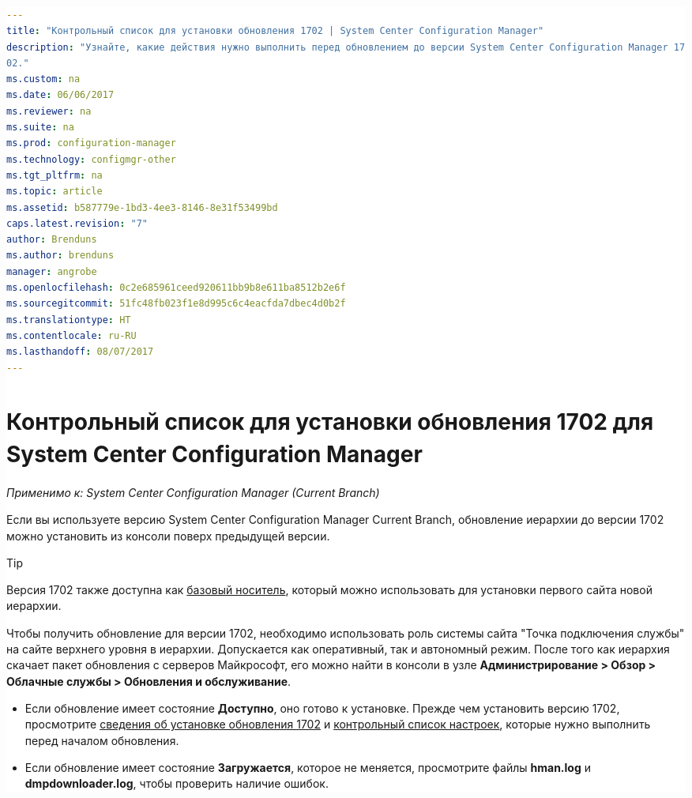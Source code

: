 ```yaml
---
title: "Контрольный список для установки обновления 1702 | System Center Configuration Manager"
description: "Узнайте, какие действия нужно выполнить перед обновлением до версии System Center Configuration Manager 1702."
ms.custom: na
ms.date: 06/06/2017
ms.reviewer: na
ms.suite: na
ms.prod: configuration-manager
ms.technology: configmgr-other
ms.tgt_pltfrm: na
ms.topic: article
ms.assetid: b587779e-1bd3-4ee3-8146-8e31f53499bd
caps.latest.revision: "7"
author: Brenduns
ms.author: brenduns
manager: angrobe
ms.openlocfilehash: 0c2e685961ceed920611bb9b8e611ba8512b2e6f
ms.sourcegitcommit: 51fc48fb023f1e8d995c6c4eacfda7dbec4d0b2f
ms.translationtype: HT
ms.contentlocale: ru-RU
ms.lasthandoff: 08/07/2017
---
```

# <a name="checklist-for-installing-update-1702-for-system-center-configuration-manager"></a>Контрольный список для установки обновления 1702 для System Center Configuration Manager

*Применимо к: System Center Configuration Manager (Current Branch)*

Если вы используете версию System Center Configuration Manager Current Branch, обновление иерархии до версии 1702 можно установить из консоли поверх предыдущей версии.

> [!TIP]  
Версия 1702 также доступна как [базовый носитель](/sccm/core/servers/manage/updates#a-namebkmkbaselinesa-baseline-and-update-versions), который можно использовать для установки первого сайта новой иерархии.

Чтобы получить обновление для версии 1702, необходимо использовать роль системы сайта "Точка подключения службы" на сайте верхнего уровня в иерархии. Допускается как оперативный, так и автономный режим. После того как иерархия скачает пакет обновления с серверов Майкрософт, его можно найти в консоли в узле **Администрирование &gt; Обзор &gt; Облачные службы &gt; Обновления и обслуживание**.

-   Если обновление имеет состояние **Доступно**, оно готово к установке. Прежде чем установить версию 1702, просмотрите [сведения об установке обновления 1702](#about-installing-update-1702) и [контрольный список настроек](#checklist), которые нужно выполнить перед началом обновления.

-   Если обновление имеет состояние **Загружается**, которое не меняется, просмотрите файлы **hman.log** и **dmpdownloader.log**, чтобы проверить наличие ошибок.
